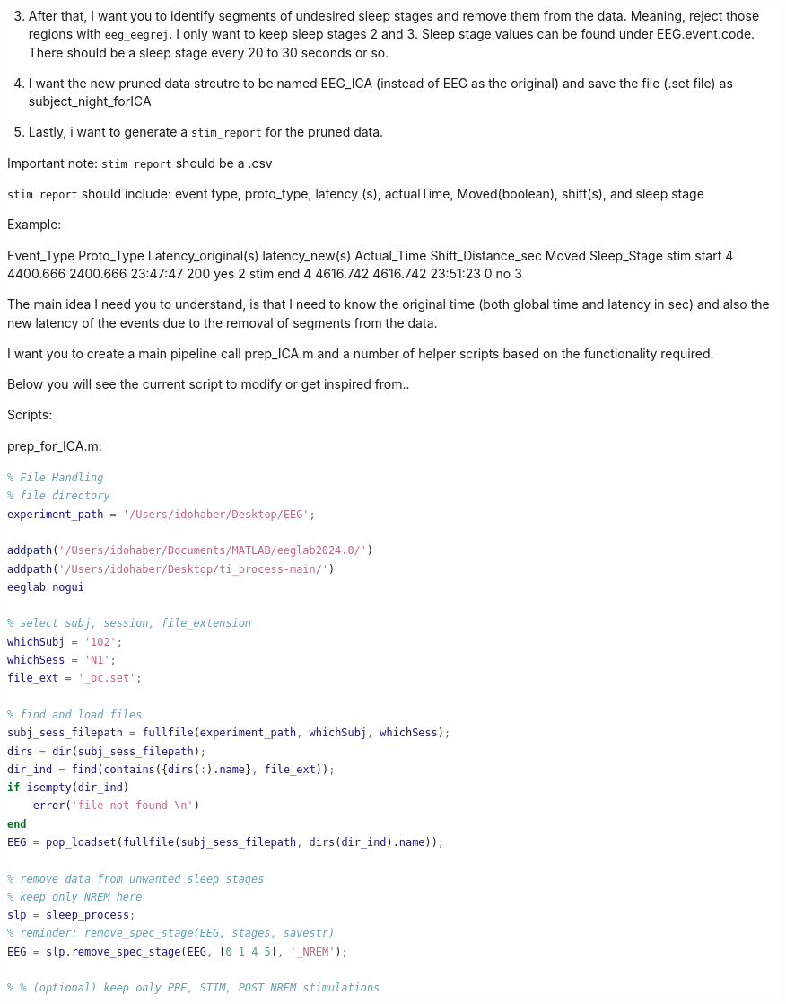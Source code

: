 3. After that, I want you to identify segments of undesired sleep stages and remove them from the data. Meaning, reject those regions with `eeg_eegrej`. I only want to keep sleep stages 2 and 3. Sleep stage values can be found under EEG.event.code. There should be a sleep stage every 20 to 30 seconds or so. 

4. I want the new pruned data strcutre to be named EEG_ICA (instead of EEG as the original) and save the file (.set file) as subject_night_forICA

5. Lastly, i want to generate a `stim_report` for the pruned data. 


Important note:
`stim report` should be a .csv

`stim report` should include: event type, proto_type, latency (s), actualTime, Moved(boolean), shift(s), and sleep stage

Example:

Event_Type	Proto_Type	Latency_original(s)    latency_new(s)		Actual_Time	      Shift_Distance_sec	Moved	Sleep_Stage
stim start   	4	    4400.666	         2400.666          	    23:47:47	        200              yes	       2
stim end     	4	    4616.742	         4616.742	            23:51:23            0	             no             3


The main idea I need you to understand, is that I need to know the original time (both global time and latency in sec) and also the new latency of the events due to the removal of segments from the data. 

I want you to create a main pipeline call prep_ICA.m and a number of helper scripts based on the functionality required. 

Below you will see the current script to modify or get inspired from..

Scripts:

prep_for_ICA.m:

```matlab
% File Handling
% file directory
experiment_path = '/Users/idohaber/Desktop/EEG';

addpath('/Users/idohaber/Documents/MATLAB/eeglab2024.0/')
addpath('/Users/idohaber/Desktop/ti_process-main/')
eeglab nogui

% select subj, session, file_extension
whichSubj = '102';
whichSess = 'N1';
file_ext = '_bc.set';

% find and load files
subj_sess_filepath = fullfile(experiment_path, whichSubj, whichSess);
dirs = dir(subj_sess_filepath);
dir_ind = find(contains({dirs(:).name}, file_ext));
if isempty(dir_ind)
    error('file not found \n')
end
EEG = pop_loadset(fullfile(subj_sess_filepath, dirs(dir_ind).name));

% remove data from unwanted sleep stages
% keep only NREM here
slp = sleep_process;
% reminder: remove_spec_stage(EEG, stages, savestr)
EEG = slp.remove_spec_stage(EEG, [0 1 4 5], '_NREM');

% % (optional) keep only PRE, STIM, POST NREM stimulations
```